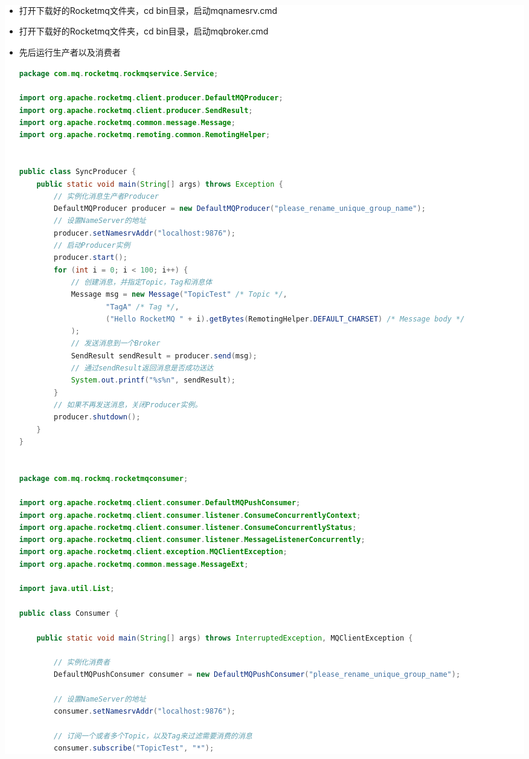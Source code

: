 * 打开下载好的Rocketmq文件夹，cd bin目录，启动mqnamesrv.cmd

* 打开下载好的Rocketmq文件夹，cd bin目录，启动mqbroker.cmd

* 先后运行生产者以及消费者

  ```java
  package com.mq.rocketmq.rockmqservice.Service;
  
  import org.apache.rocketmq.client.producer.DefaultMQProducer;
  import org.apache.rocketmq.client.producer.SendResult;
  import org.apache.rocketmq.common.message.Message;
  import org.apache.rocketmq.remoting.common.RemotingHelper;
  
  
  public class SyncProducer {
      public static void main(String[] args) throws Exception {
          // 实例化消息生产者Producer
          DefaultMQProducer producer = new DefaultMQProducer("please_rename_unique_group_name");
          // 设置NameServer的地址
          producer.setNamesrvAddr("localhost:9876");
          // 启动Producer实例
          producer.start();
          for (int i = 0; i < 100; i++) {
              // 创建消息，并指定Topic，Tag和消息体
              Message msg = new Message("TopicTest" /* Topic */,
                      "TagA" /* Tag */,
                      ("Hello RocketMQ " + i).getBytes(RemotingHelper.DEFAULT_CHARSET) /* Message body */
              );
              // 发送消息到一个Broker
              SendResult sendResult = producer.send(msg);
              // 通过sendResult返回消息是否成功送达
              System.out.printf("%s%n", sendResult);
          }
          // 如果不再发送消息，关闭Producer实例。
          producer.shutdown();
      }
  }
  
  
  package com.mq.rockmq.rocketmqconsumer;
  
  import org.apache.rocketmq.client.consumer.DefaultMQPushConsumer;
  import org.apache.rocketmq.client.consumer.listener.ConsumeConcurrentlyContext;
  import org.apache.rocketmq.client.consumer.listener.ConsumeConcurrentlyStatus;
  import org.apache.rocketmq.client.consumer.listener.MessageListenerConcurrently;
  import org.apache.rocketmq.client.exception.MQClientException;
  import org.apache.rocketmq.common.message.MessageExt;
  
  import java.util.List;
  
  public class Consumer {
  
      public static void main(String[] args) throws InterruptedException, MQClientException {
  
          // 实例化消费者
          DefaultMQPushConsumer consumer = new DefaultMQPushConsumer("please_rename_unique_group_name");
  
          // 设置NameServer的地址
          consumer.setNamesrvAddr("localhost:9876");
  
          // 订阅一个或者多个Topic，以及Tag来过滤需要消费的消息
          consumer.subscribe("TopicTest", "*");
  ```